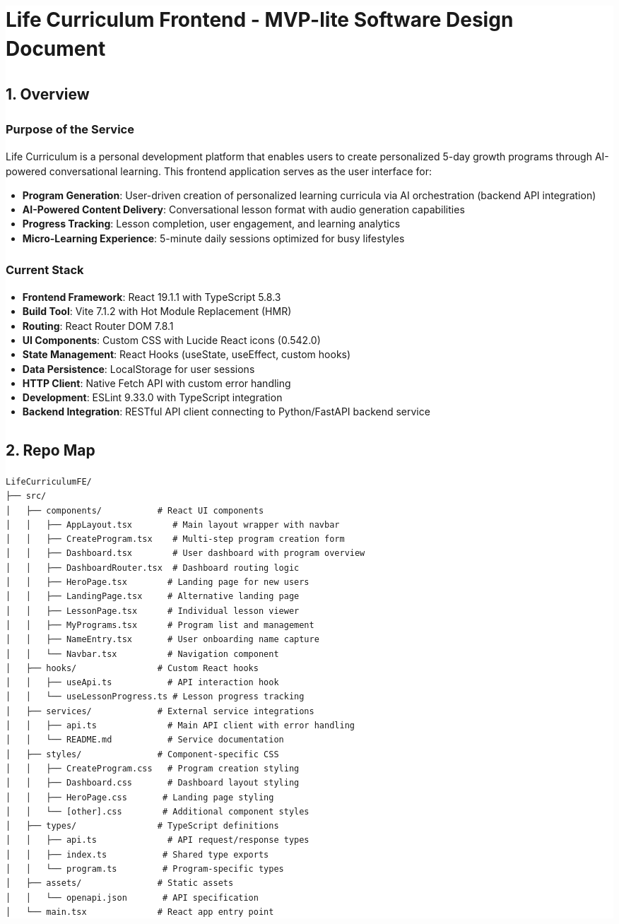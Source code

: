 # Life Curriculum Frontend - MVP-lite Software Design Document

## 1. Overview

### Purpose of the Service
Life Curriculum is a personal development platform that enables users to create personalized 5-day growth programs through AI-powered conversational learning. This frontend application serves as the user interface for:

- **Program Generation**: User-driven creation of personalized learning curricula via AI orchestration (backend API integration)
- **AI-Powered Content Delivery**: Conversational lesson format with audio generation capabilities  
- **Progress Tracking**: Lesson completion, user engagement, and learning analytics
- **Micro-Learning Experience**: 5-minute daily sessions optimized for busy lifestyles

### Current Stack
- **Frontend Framework**: React 19.1.1 with TypeScript 5.8.3
- **Build Tool**: Vite 7.1.2 with Hot Module Replacement (HMR)
- **Routing**: React Router DOM 7.8.1  
- **UI Components**: Custom CSS with Lucide React icons (0.542.0)
- **State Management**: React Hooks (useState, useEffect, custom hooks)
- **Data Persistence**: LocalStorage for user sessions
- **HTTP Client**: Native Fetch API with custom error handling
- **Development**: ESLint 9.33.0 with TypeScript integration
- **Backend Integration**: RESTful API client connecting to Python/FastAPI backend service

## 2. Repo Map

```
LifeCurriculumFE/
├── src/
│   ├── components/           # React UI components
│   │   ├── AppLayout.tsx        # Main layout wrapper with navbar
│   │   ├── CreateProgram.tsx    # Multi-step program creation form
│   │   ├── Dashboard.tsx        # User dashboard with program overview
│   │   ├── DashboardRouter.tsx  # Dashboard routing logic
│   │   ├── HeroPage.tsx        # Landing page for new users
│   │   ├── LandingPage.tsx     # Alternative landing page
│   │   ├── LessonPage.tsx      # Individual lesson viewer
│   │   ├── MyPrograms.tsx      # Program list and management
│   │   ├── NameEntry.tsx       # User onboarding name capture
│   │   └── Navbar.tsx          # Navigation component
│   ├── hooks/                # Custom React hooks
│   │   ├── useApi.ts           # API interaction hook
│   │   └── useLessonProgress.ts # Lesson progress tracking
│   ├── services/             # External service integrations
│   │   ├── api.ts              # Main API client with error handling
│   │   └── README.md           # Service documentation
│   ├── styles/               # Component-specific CSS
│   │   ├── CreateProgram.css   # Program creation styling
│   │   ├── Dashboard.css       # Dashboard layout styling
│   │   ├── HeroPage.css       # Landing page styling
│   │   └── [other].css        # Additional component styles
│   ├── types/                # TypeScript definitions
│   │   ├── api.ts              # API request/response types
│   │   ├── index.ts           # Shared type exports
│   │   └── program.ts         # Program-specific types
│   ├── assets/               # Static assets
│   │   └── openapi.json       # API specification
│   └── main.tsx              # React app entry point
```